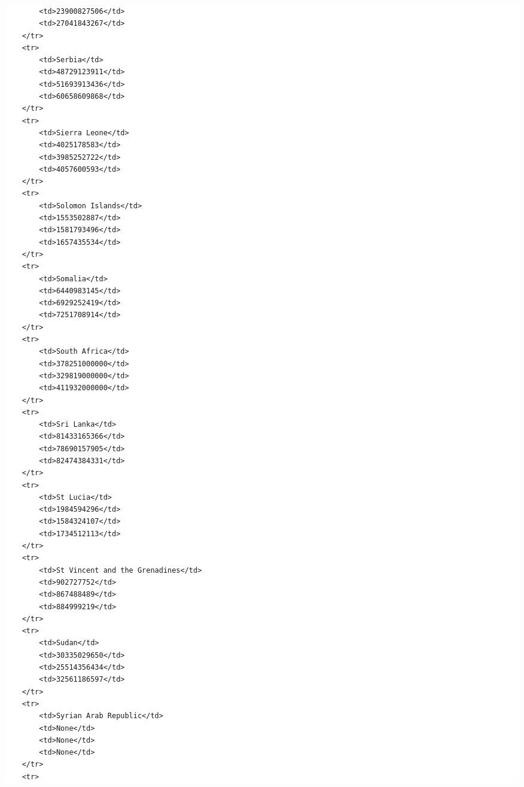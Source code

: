             <td>23900827506</td>
            <td>27041843267</td>
        </tr>
        <tr>
            <td>Serbia</td>
            <td>48729123911</td>
            <td>51693913436</td>
            <td>60658609868</td>
        </tr>
        <tr>
            <td>Sierra Leone</td>
            <td>4025178583</td>
            <td>3985252722</td>
            <td>4057600593</td>
        </tr>
        <tr>
            <td>Solomon Islands</td>
            <td>1553502887</td>
            <td>1581793496</td>
            <td>1657435534</td>
        </tr>
        <tr>
            <td>Somalia</td>
            <td>6440983145</td>
            <td>6929252419</td>
            <td>7251708914</td>
        </tr>
        <tr>
            <td>South Africa</td>
            <td>378251000000</td>
            <td>329819000000</td>
            <td>411932000000</td>
        </tr>
        <tr>
            <td>Sri Lanka</td>
            <td>81433165366</td>
            <td>78690157905</td>
            <td>82474384331</td>
        </tr>
        <tr>
            <td>St Lucia</td>
            <td>1984594296</td>
            <td>1584324107</td>
            <td>1734512113</td>
        </tr>
        <tr>
            <td>St Vincent and the Grenadines</td>
            <td>902727752</td>
            <td>867488489</td>
            <td>884999219</td>
        </tr>
        <tr>
            <td>Sudan</td>
            <td>30335029650</td>
            <td>25514356434</td>
            <td>32561186597</td>
        </tr>
        <tr>
            <td>Syrian Arab Republic</td>
            <td>None</td>
            <td>None</td>
            <td>None</td>
        </tr>
        <tr>